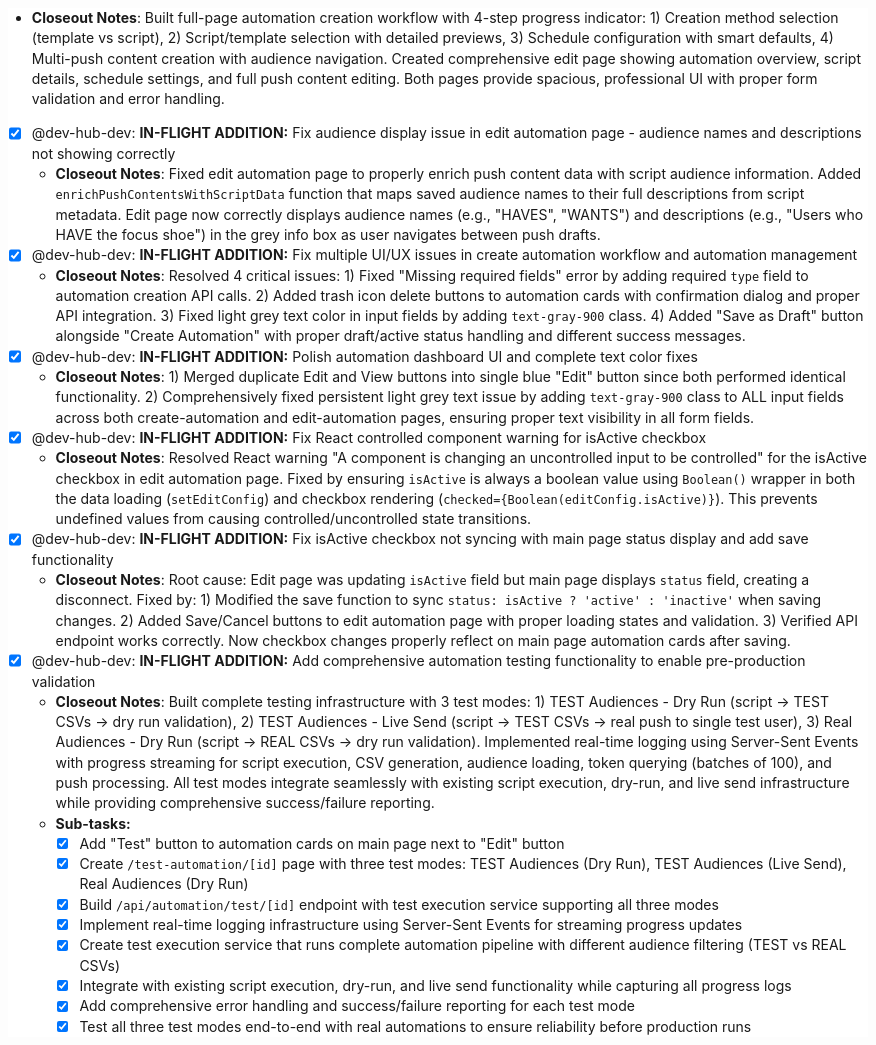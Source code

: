  - **Closeout Notes**: Built full-page automation creation workflow with 4-step progress indicator: 1) Creation method selection (template vs script), 2) Script/template selection with detailed previews, 3) Schedule configuration with smart defaults, 4) Multi-push content creation with audience navigation. Created comprehensive edit page showing automation overview, script details, schedule settings, and full push content editing. Both pages provide spacious, professional UI with proper form validation and error handling.
- [x] @dev-hub-dev: **IN-FLIGHT ADDITION:** Fix audience display issue in edit automation page - audience names and descriptions not showing correctly
  - **Closeout Notes**: Fixed edit automation page to properly enrich push content data with script audience information. Added `enrichPushContentsWithScriptData` function that maps saved audience names to their full descriptions from script metadata. Edit page now correctly displays audience names (e.g., "HAVES", "WANTS") and descriptions (e.g., "Users who HAVE the focus shoe") in the grey info box as user navigates between push drafts.
- [x] @dev-hub-dev: **IN-FLIGHT ADDITION:** Fix multiple UI/UX issues in create automation workflow and automation management
  - **Closeout Notes**: Resolved 4 critical issues: 1) Fixed "Missing required fields" error by adding required `type` field to automation creation API calls. 2) Added trash icon delete buttons to automation cards with confirmation dialog and proper API integration. 3) Fixed light grey text color in input fields by adding `text-gray-900` class. 4) Added "Save as Draft" button alongside "Create Automation" with proper draft/active status handling and different success messages.
- [x] @dev-hub-dev: **IN-FLIGHT ADDITION:** Polish automation dashboard UI and complete text color fixes
  - **Closeout Notes**: 1) Merged duplicate Edit and View buttons into single blue "Edit" button since both performed identical functionality. 2) Comprehensively fixed persistent light grey text issue by adding `text-gray-900` class to ALL input fields across both create-automation and edit-automation pages, ensuring proper text visibility in all form fields.
- [x] @dev-hub-dev: **IN-FLIGHT ADDITION:** Fix React controlled component warning for isActive checkbox
  - **Closeout Notes**: Resolved React warning "A component is changing an uncontrolled input to be controlled" for the isActive checkbox in edit automation page. Fixed by ensuring `isActive` is always a boolean value using `Boolean()` wrapper in both the data loading (`setEditConfig`) and checkbox rendering (`checked={Boolean(editConfig.isActive)}`). This prevents undefined values from causing controlled/uncontrolled state transitions.
- [x] @dev-hub-dev: **IN-FLIGHT ADDITION:** Fix isActive checkbox not syncing with main page status display and add save functionality
  - **Closeout Notes**: Root cause: Edit page was updating `isActive` field but main page displays `status` field, creating a disconnect. Fixed by: 1) Modified the save function to sync `status: isActive ? 'active' : 'inactive'` when saving changes. 2) Added Save/Cancel buttons to edit automation page with proper loading states and validation. 3) Verified API endpoint works correctly. Now checkbox changes properly reflect on main page automation cards after saving.
- [x] @dev-hub-dev: **IN-FLIGHT ADDITION:** Add comprehensive automation testing functionality to enable pre-production validation
  - **Closeout Notes**: Built complete testing infrastructure with 3 test modes: 1) TEST Audiences - Dry Run (script → TEST CSVs → dry run validation), 2) TEST Audiences - Live Send (script → TEST CSVs → real push to single test user), 3) Real Audiences - Dry Run (script → REAL CSVs → dry run validation). Implemented real-time logging using Server-Sent Events with progress streaming for script execution, CSV generation, audience loading, token querying (batches of 100), and push processing. All test modes integrate seamlessly with existing script execution, dry-run, and live send infrastructure while providing comprehensive success/failure reporting.
  - **Sub-tasks:**
    - [x] Add "Test" button to automation cards on main page next to "Edit" button
    - [x] Create `/test-automation/[id]` page with three test modes: TEST Audiences (Dry Run), TEST Audiences (Live Send), Real Audiences (Dry Run)
    - [x] Build `/api/automation/test/[id]` endpoint with test execution service supporting all three modes
    - [x] Implement real-time logging infrastructure using Server-Sent Events for streaming progress updates
    - [x] Create test execution service that runs complete automation pipeline with different audience filtering (TEST vs REAL CSVs)
    - [x] Integrate with existing script execution, dry-run, and live send functionality while capturing all progress logs
    - [x] Add comprehensive error handling and success/failure reporting for each test mode
    - [x] Test all three test modes end-to-end with real automations to ensure reliability before production runs